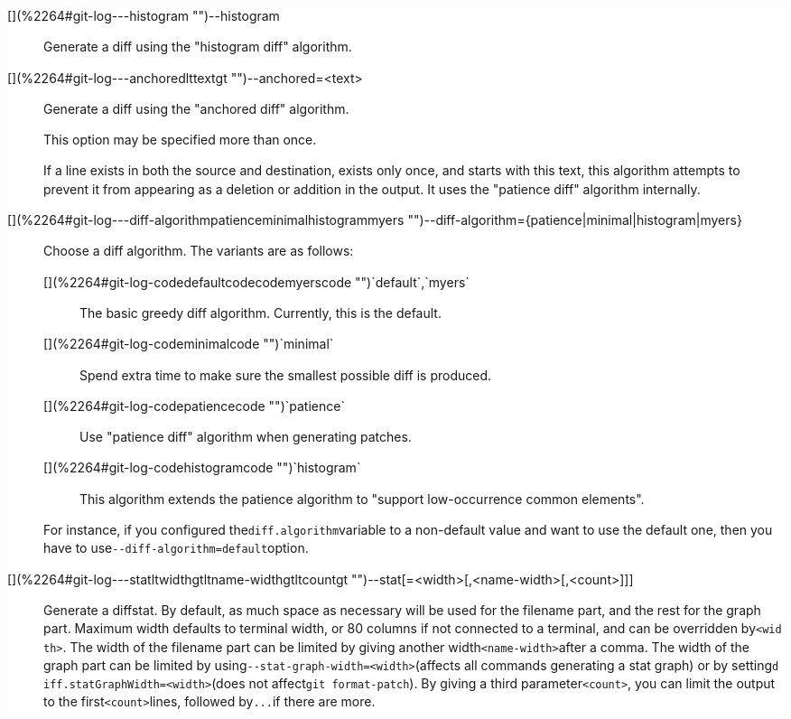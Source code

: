 </dd><dt id='git-log---histogram'>[](%2264#git-log---histogram "")--histogram</dt><dd>

Generate a diff using the &quot;histogram diff&quot; algorithm.

</dd><dt id='git-log---anchoredlttextgt'>[](%2264#git-log---anchoredlttextgt "")--anchored=&lt;text&gt;</dt><dd>

Generate a diff using the &quot;anchored diff&quot; algorithm.



This option may be specified more than once.




If a line exists in both the source and destination, exists only once, and starts with this text, this algorithm attempts to prevent it from appearing as a deletion or addition in the output. It uses the &quot;patience diff&quot; algorithm internally.


</dd><dt id='git-log---diff-algorithmpatienceminimalhistogrammyers'>[](%2264#git-log---diff-algorithmpatienceminimalhistogrammyers "")--diff-algorithm={patience|minimal|histogram|myers}</dt><dd>

Choose a diff algorithm. The variants are as follows:

<dl><dt id='git-log-codedefaultcodecodemyerscode'>[](%2264#git-log-codedefaultcodecodemyerscode "")`default`,`myers`</dt><dd>

The basic greedy diff algorithm. Currently, this is the default.

</dd><dt id='git-log-codeminimalcode'>[](%2264#git-log-codeminimalcode "")`minimal`</dt><dd>

Spend extra time to make sure the smallest possible diff is produced.

</dd><dt id='git-log-codepatiencecode'>[](%2264#git-log-codepatiencecode "")`patience`</dt><dd>

Use &quot;patience diff&quot; algorithm when generating patches.

</dd><dt id='git-log-codehistogramcode'>[](%2264#git-log-codehistogramcode "")`histogram`</dt><dd>

This algorithm extends the patience algorithm to &quot;support low-occurrence common elements&quot;.

</dd></dl>




For instance, if you configured the`diff.algorithm`variable to a non-default value and want to use the default one, then you have to use`--diff-algorithm=default`option.


</dd><dt id='git-log---statltwidthgtltname-widthgtltcountgt'>[](%2264#git-log---statltwidthgtltname-widthgtltcountgt "")--stat[=&lt;width&gt;[,&lt;name-width&gt;[,&lt;count&gt;]]]</dt><dd>

Generate a diffstat. By default, as much space as necessary will be used for the filename part, and the rest for the graph part. Maximum width defaults to terminal width, or 80 columns if not connected to a terminal, and can be overridden by`<width>`. The width of the filename part can be limited by giving another width`<name-width>`after a comma. The width of the graph part can be limited by using`--stat-graph-width=<width>`(affects all commands generating a stat graph) or by setting`diff.statGraphWidth=<width>`(does not affect`git format-patch`). By giving a third parameter`<count>`, you can limit the output to the first`<count>`lines, followed by`...`if there are more.

